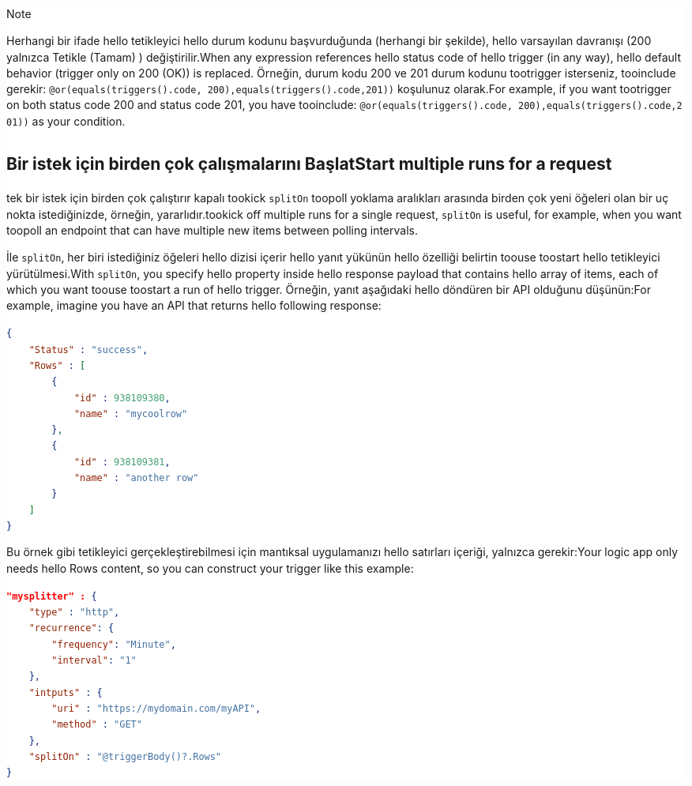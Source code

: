 > [!NOTE]  
> <span data-ttu-id="f0cdf-345">Herhangi bir ifade hello tetikleyici hello durum kodunu başvurduğunda \(herhangi bir şekilde\), hello varsayılan davranışı \(200 yalnızca Tetikle \(Tamam\) \) değiştirilir.</span><span class="sxs-lookup"><span data-stu-id="f0cdf-345">When any expression references hello status code of hello trigger \(in any way\), hello default behavior \(trigger only on 200 \(OK\)\) is replaced.</span></span> <span data-ttu-id="f0cdf-346">Örneğin, durum kodu 200 ve 201 durum kodunu tootrigger isterseniz, tooinclude gerekir: `@or(equals(triggers().code, 200),equals(triggers().code,201))` koşulunuz olarak.</span><span class="sxs-lookup"><span data-stu-id="f0cdf-346">For example, if you want tootrigger on both status code 200 and status code 201, you have tooinclude: `@or(equals(triggers().code, 200),equals(triggers().code,201))` as your condition.</span></span>  
  
## <a name="start-multiple-runs-for-a-request"></a><span data-ttu-id="f0cdf-347">Bir istek için birden çok çalışmalarını Başlat</span><span class="sxs-lookup"><span data-stu-id="f0cdf-347">Start multiple runs for a request</span></span>

<span data-ttu-id="f0cdf-348">tek bir istek için birden çok çalıştırır kapalı tookick `splitOn` toopoll yoklama aralıkları arasında birden çok yeni öğeleri olan bir uç nokta istediğinizde, örneğin, yararlıdır.</span><span class="sxs-lookup"><span data-stu-id="f0cdf-348">tookick off multiple runs for a single request, `splitOn` is useful, for example, when you want toopoll an endpoint that can have multiple new items between polling intervals.</span></span>
  
<span data-ttu-id="f0cdf-349">İle `splitOn`, her biri istediğiniz öğeleri hello dizisi içerir hello yanıt yükünün hello özelliği belirtin toouse toostart hello tetikleyici yürütülmesi.</span><span class="sxs-lookup"><span data-stu-id="f0cdf-349">With `splitOn`, you specify hello property inside hello response payload that contains hello array of items, each of which you want toouse toostart a run of hello trigger.</span></span> <span data-ttu-id="f0cdf-350">Örneğin, yanıt aşağıdaki hello döndüren bir API olduğunu düşünün:</span><span class="sxs-lookup"><span data-stu-id="f0cdf-350">For example, imagine you have an API that returns hello following response:</span></span>  
  
```json
{
    "Status" : "success",
    "Rows" : [
        {  
            "id" : 938109380,
            "name" : "mycoolrow"
        },
        {
            "id" : 938109381,
            "name" : "another row"
        }
    ]
}
```
  
<span data-ttu-id="f0cdf-351">Bu örnek gibi tetikleyici gerçekleştirebilmesi için mantıksal uygulamanızı hello satırları içeriği, yalnızca gerekir:</span><span class="sxs-lookup"><span data-stu-id="f0cdf-351">Your logic app only needs hello Rows content, so you can construct your trigger like this example:</span></span>  
  
```json
"mysplitter" : {
    "type" : "http",
    "recurrence": {
        "frequency": "Minute",
        "interval": "1"
    },
    "intputs" : {
        "uri" : "https://mydomain.com/myAPI",
        "method" : "GET"
    },
    "splitOn" : "@triggerBody()?.Rows"
}
```
  